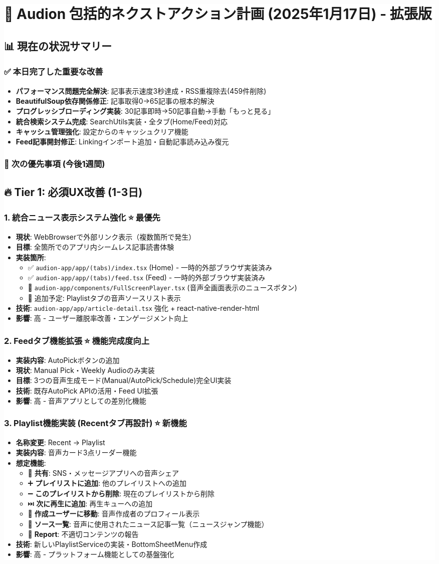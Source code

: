 # 🎯 Audion 包括的ネクストアクション計画 (2025年1月17日) - 拡張版

## 📊 現在の状況サマリー

### ✅ **本日完了した重要な改善** 
- **パフォーマンス問題完全解決**: 記事表示速度3秒達成・RSS重複除去(459件削除)
- **BeautifulSoup依存関係修正**: 記事取得0→65記事の根本的解決  
- **プログレッシブローディング実装**: 30記事即時→50記事自動→手動「もっと見る」
- **統合検索システム完成**: SearchUtils実装・全タブ(Home/Feed)対応
- **キャッシュ管理強化**: 設定からのキャッシュクリア機能
- **Feed記事開封修正**: Linkingインポート追加・自動記事読み込み復元

### 🎯 **次の優先事項 (今後1週間)**

## 🔥 **Tier 1: 必須UX改善 (1-3日)**

### 1. 統合ニュース表示システム強化 ⭐️ 最優先
- **現状**: WebBrowserで外部リンク表示（複数箇所で発生）
- **目標**: 全箇所でのアプリ内シームレス記事読書体験
- **実装箇所**:
  - ✅ `audion-app/app/(tabs)/index.tsx` (Home) - 一時的外部ブラウザ実装済み
  - ✅ `audion-app/app/(tabs)/feed.tsx` (Feed) - 一時的外部ブラウザ実装済み
  - 🔲 `audion-app/components/FullScreenPlayer.tsx` (音声全画面表示のニュースボタン)
  - 🔲 追加予定: Playlistタブの音声ソースリスト表示
- **技術**: `audion-app/app/article-detail.tsx` 強化 + react-native-render-html
- **影響**: 高 - ユーザー離脱率改善・エンゲージメント向上

### 2. Feedタブ機能拡張 ⭐️ 機能完成度向上
- **実装内容**: AutoPickボタンの追加
- **現状**: Manual Pick・Weekly Audioのみ実装
- **目標**: 3つの音声生成モード(Manual/AutoPick/Schedule)完全UI実装
- **技術**: 既存AutoPick APIの活用・Feed UI拡張
- **影響**: 高 - 音声アプリとしての差別化機能

### 3. Playlist機能実装 (Recentタブ再設計) ⭐️ 新機能
- **名称変更**: Recent → Playlist
- **実装内容**: 音声カード3点リーダー機能
- **想定機能**:
  - 🔗 **共有**: SNS・メッセージアプリへの音声シェア
  - ➕ **プレイリストに追加**: 他のプレイリストへの追加
  - ➖ **このプレイリストから削除**: 現在のプレイリストから削除
  - ⏭️ **次に再生に追加**: 再生キューへの追加
  - 👤 **作成ユーザーに移動**: 音声作成者のプロフィール表示
  - 📰 **ソース一覧**: 音声に使用されたニュース記事一覧（ニュースジャンプ機能）
  - 🚨 **Report**: 不適切コンテンツの報告
- **技術**: 新しいPlaylistServiceの実装・BottomSheetMenu作成
- **影響**: 高 - プラットフォーム機能としての基盤強化
